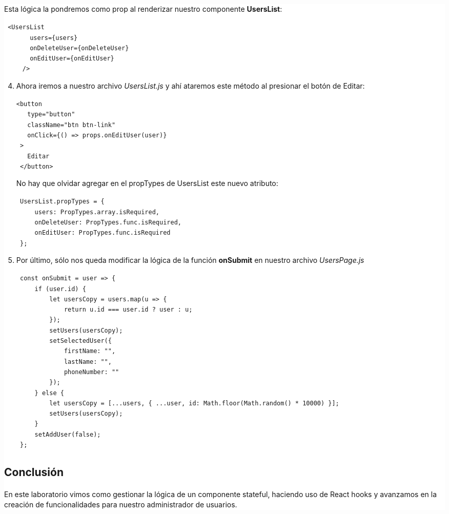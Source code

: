    Esta lógica la pondremos como prop al renderizar nuestro componente **UsersList**:

   ```
    <UsersList
          users={users}
          onDeleteUser={onDeleteUser}
          onEditUser={onEditUser}
        />
   ```

4. Ahora iremos a nuestro archivo _UsersList.js_ y ahí ataremos este método al presionar el botón de Editar:

   ```
   <button
      type="button"
      className="btn btn-link"
      onClick={() => props.onEditUser(user)}
    >
      Editar
    </button>
   ```

   No hay que olvidar agregar en el propTypes de UsersList este nuevo atributo:

   ```
    UsersList.propTypes = {
        users: PropTypes.array.isRequired,
        onDeleteUser: PropTypes.func.isRequired,
        onEditUser: PropTypes.func.isRequired
    };
   ```

5. Por último, sólo nos queda modificar la lógica de la función **onSubmit** en nuestro archivo _UsersPage.js_

   ```
    const onSubmit = user => {
        if (user.id) {
            let usersCopy = users.map(u => {
                return u.id === user.id ? user : u;
            });
            setUsers(usersCopy);
            setSelectedUser({
                firstName: "",
                lastName: "",
                phoneNumber: ""
            });
        } else {
            let usersCopy = [...users, { ...user, id: Math.floor(Math.random() * 10000) }];
            setUsers(usersCopy);
        }
        setAddUser(false);
    };
   ```

## Conclusión

En este laboratorio vimos como gestionar la lógica de un componente stateful, haciendo uso de React hooks y avanzamos en la creación de funcionalidades para nuestro administrador de usuarios.
